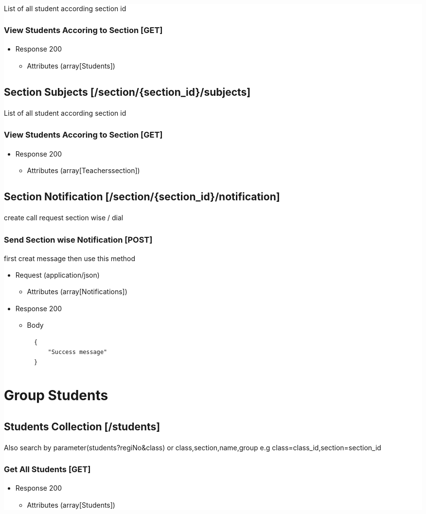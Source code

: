 List of all student according section id

### View Students Accoring to Section  [GET]

+ Response 200

    + Attributes (array[Students])

## Section Subjects [/section/{section_id}/subjects]

List of all student according section id

### View Students Accoring to Section  [GET]

+ Response 200

    + Attributes (array[Teacherssection])


## Section Notification [/section/{section_id}/notification]

create call request section wise / dial

### Send Section wise Notification [POST]

first creat message then use this method

+ Request (application/json)

    + Attributes (array[Notifications])

+ Response 200

    + Body
    
    
            {
                "Success message"
            }

# Group Students

## Students Collection [/students]

Also search by parameter(students?regiNo&class) or class,section,name,group e.g class=class_id,section=section_id

### Get All Students [GET]

+ Response 200

    + Attributes (array[Students])


